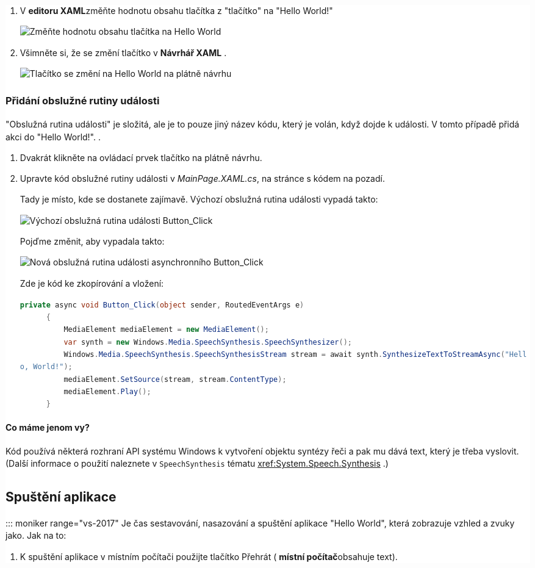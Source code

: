 1. V **editoru XAML**změňte hodnotu obsahu tlačítka z "tlačítko" na "Hello World!"

   ![Změňte hodnotu obsahu tlačítka na Hello World](media/uwp-change-button-text-in-xaml-code-window.png)

1. Všimněte si, že se změní tlačítko v **Návrhář XAML** .

   ![Tlačítko se změní na Hello World na plátně návrhu](media/uwp-button-text-change-in-design-canvas.png)

### <a name="add-an-event-handler"></a>Přidání obslužné rutiny události

"Obslužná rutina události" je složitá, ale je to pouze jiný název kódu, který je volán, když dojde k události. V tomto případě přidá akci do "Hello World!". .

1. Dvakrát klikněte na ovládací prvek tlačítko na plátně návrhu.

1. Upravte kód obslužné rutiny události v *MainPage.XAML.cs*, na stránce s kódem na pozadí.

   Tady je místo, kde se dostanete zajímavě. Výchozí obslužná rutina události vypadá takto:

   ![Výchozí obslužná rutina události Button_Click ](media/uwp-button-click-code.png)

   Pojďme změnit, aby vypadala takto:

   ![Nová obslužná rutina události asynchronního Button_Click ](media/uwp-add-hello-world-async-code.png)

   Zde je kód ke zkopírování a vložení:

   ```C#
   private async void Button_Click(object sender, RoutedEventArgs e)
         {
             MediaElement mediaElement = new MediaElement();
             var synth = new Windows.Media.SpeechSynthesis.SpeechSynthesizer();
             Windows.Media.SpeechSynthesis.SpeechSynthesisStream stream = await synth.SynthesizeTextToStreamAsync("Hello, World!");
             mediaElement.SetSource(stream, stream.ContentType);
             mediaElement.Play();
         }
   ```

#### <a name="what-did-we-just-do"></a>Co máme jenom vy?

Kód používá některá rozhraní API systému Windows k vytvoření objektu syntézy řeči a pak mu dává text, který je třeba vyslovit. (Další informace o použití naleznete v `SpeechSynthesis` tématu  <xref:System.Speech.Synthesis> .)

## <a name="run-the-application"></a>Spuštění aplikace

::: moniker range="vs-2017"
Je čas sestavování, nasazování a spuštění aplikace "Hello World", která zobrazuje vzhled a zvuky jako. Jak na to:

1. K spuštění aplikace v místním počítači použijte tlačítko Přehrát ( **místní počítač**obsahuje text).
